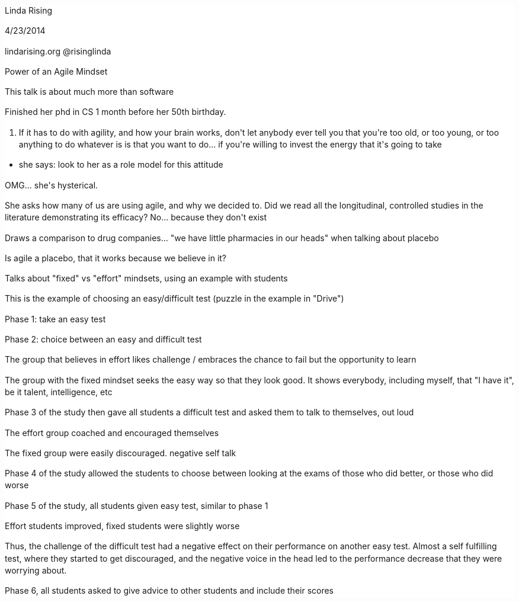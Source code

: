 Linda Rising

4/23/2014

lindarising.org
@risinglinda

Power of an Agile Mindset

This talk is about much more than software

Finished her phd in CS 1 month before her 50th birthday. 

1. If it has to do with agility, and how your brain works, don't let anybody ever tell you that you're too old, or too young, or too anything to do whatever is is that you want to do... if you're willing to invest the energy that it's going to take

- she says: look to her as a role model for this attitude


OMG... she's hysterical.

She asks how many of us are using agile, and why we decided to. Did we read all the longitudinal, controlled studies in the literature demonstrating its efficacy? No... because they don't exist

Draws a comparison to drug companies... "we have little pharmacies in our heads" when talking about placebo

Is agile a placebo, that it works because we believe in it?

Talks about "fixed" vs "effort" mindsets, using an example with students

This is the example of choosing an easy/difficult test (puzzle in the example in "Drive")

Phase 1: take an easy test

Phase 2: choice between an easy and difficult test

The group that believes in effort likes challenge / embraces the chance to fail but the opportunity to learn

The group with the fixed mindset seeks the easy way so that they look good. It shows everybody, including myself, that "I have it", be it talent, intelligence, etc

Phase 3 of the study then gave all students a difficult test and asked them to talk to themselves, out loud

The effort group coached and encouraged themselves

The fixed group were easily discouraged. negative self talk

Phase 4 of the study allowed the students to choose between looking at the exams of those who did better, or those who did worse

Phase 5 of the study, all students given easy test, similar to phase 1

Effort students improved, fixed students were slightly worse

Thus, the challenge of the difficult test had a negative effect on their performance on another easy test. Almost a self fulfilling test, where they started to get discouraged, and the negative voice in the head led to the performance decrease that they were worrying about.

Phase 6, all students asked to give advice to other students and include their scores
